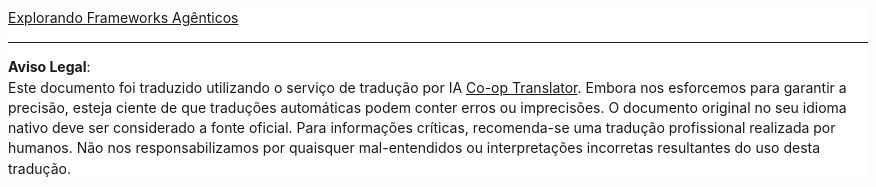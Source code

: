 [Explorando Frameworks Agênticos](../02-explore-agentic-frameworks/README.md)

---

**Aviso Legal**:  
Este documento foi traduzido utilizando o serviço de tradução por IA [Co-op Translator](https://github.com/Azure/co-op-translator). Embora nos esforcemos para garantir a precisão, esteja ciente de que traduções automáticas podem conter erros ou imprecisões. O documento original no seu idioma nativo deve ser considerado a fonte oficial. Para informações críticas, recomenda-se uma tradução profissional realizada por humanos. Não nos responsabilizamos por quaisquer mal-entendidos ou interpretações incorretas resultantes do uso desta tradução.